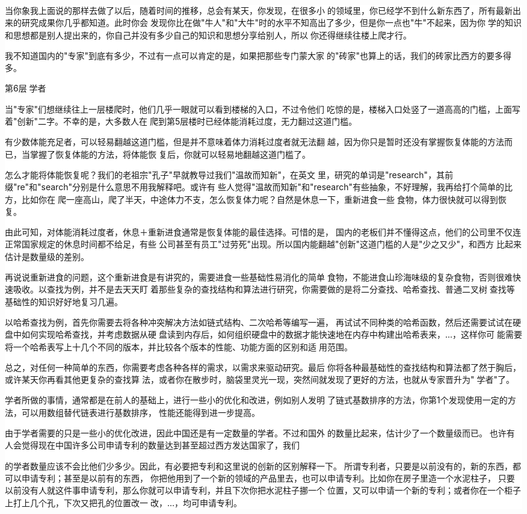 当你象我上面说的那样去做了以后，随着时间的推移，总会有某天，你发现，在很多小
的领域里，你已经学不到什么新东西了，所有最新出来的研究成果你几乎都知道。此时你会
发现你比在做"牛人"和"大牛"时的水平不知高出了多少，但是你一点也"牛"不起来，因为你
学的知识和思想都是别人提出来的，你自己并没有多少自己的知识和思想分享给别人，所以
你还得继续往楼上爬才行。 

我不知道国内的"专家"到底有多少，不过有一点可以肯定的是，如果把那些专门蒙大家
的"砖家"也算上的话，我们的砖家比西方的要多得多。

 第6层 学者 

当"专家"们想继续往上一层楼爬时，他们几乎一眼就可以看到楼梯的入口，不过令他们
吃惊的是，楼梯入口处竖了一道高高的门槛，上面写着"创新"二字。不幸的是，大多数人在
爬到第5层楼时已经体能消耗过度，无力翻过这道门槛。 

有少数体能充足者，可以轻易翻越这道门槛，但是并不意味着体力消耗过度者就无法翻
越，因为你只是暂时还没有掌握恢复体能的方法而已，当掌握了恢复体能的方法，将体能恢
复后，你就可以轻易地翻越这道门槛了。 

怎么才能将体能恢复呢？我们的老祖宗"孔子"早就教导过我们"温故而知新"，在英文
里，研究的单词是"research"，其前缀"re"和"search"分别是什么意思不用我解释吧。或许有
些人觉得"温故而知新"和"research"有些抽象，不好理解，我再给打个简单的比方，比如你在
爬一座高山，爬了半天，中途体力不支，怎么恢复体力呢？自然是休息一下，重新进食一些
食物，体力很快就可以得到恢复。 

由此可知，对体能消耗过度者，休息＋重新进食通常是恢复体能的最佳选择。可惜的是，
国内的老板们并不懂得这点，他们的公司里不仅连正常国家规定的休息时间都不给足，有些
公司甚至有员工"过劳死"出现。所以国内能翻越"创新"这道门槛的人是"少之又少"，和西方
比起来估计是数量级的差别。 

再说说重新进食的问题，这个重新进食是有讲究的，需要进食一些基础性易消化的简单
食物，不能进食山珍海味级的复杂食物，否则很难快速吸收。以查找为例，并不是去天天盯
着那些复杂的查找结构和算法进行研究，你需要做的是将二分查找、哈希查找、普通二叉树
查找等基础性的知识好好地复习几遍。 

以哈希查找为例，首先你需要去将各种冲突解决方法如链式结构、二次哈希等编写一遍，
再试试不同种类的哈希函数，然后还需要试试在硬盘中如何实现哈希查找，并考虑数据从硬
盘读到内存后，如何组织硬盘中的数据才能快速地在内存中构建出哈希表来，...，这样你可
能需要将一个哈希表写上十几个不同的版本，并比较各个版本的性能、功能方面的区别和适
用范围。 

总之，对任何一种简单的东西，你需要考虑各种各样的需求，以需求来驱动研究。最后
你将各种最基础性的查找结构和算法都了然于胸后，或许某天你再看其他更复杂的查找算
法，或者你在散步时，脑袋里灵光一现，突然间就发现了更好的方法，也就从专家晋升为"
学者"了。 

学者所做的事情，通常都是在前人的基础上，进行一些小的优化和改进，例如别人发明
了链式基数排序的方法，你第1个发现使用一定的方法，可以用数组替代链表进行基数排序，
性能还能得到进一步提高。 

由于学者需要的只是一些小的优化改进，因此中国还是有一定数量的学者。不过和国外
的数量比起来，估计少了一个数量级而已。 
也许有人会觉得现在中国许多公司申请专利的数量达到甚至超过西方发达国家了，我们

的学者数量应该不会比他们少多少。因此，有必要把专利和这里说的创新的区别解释一下。 
所谓专利者，只要是以前没有的，新的东西，都可以申请专利；甚至是以前有的东西，
你把他用到了一个新的领域的产品里去，也可以申请专利。比如你在房子里造一个水泥柱子，
只要以前没有人就这件事申请专利，那么你就可以申请专利，并且下次你把水泥柱子挪一个
位置，又可以申请一个新的专利；或者你在一个柜子上打上几个孔，下次又把孔的位置改一
改，...，均可申请专利。 
